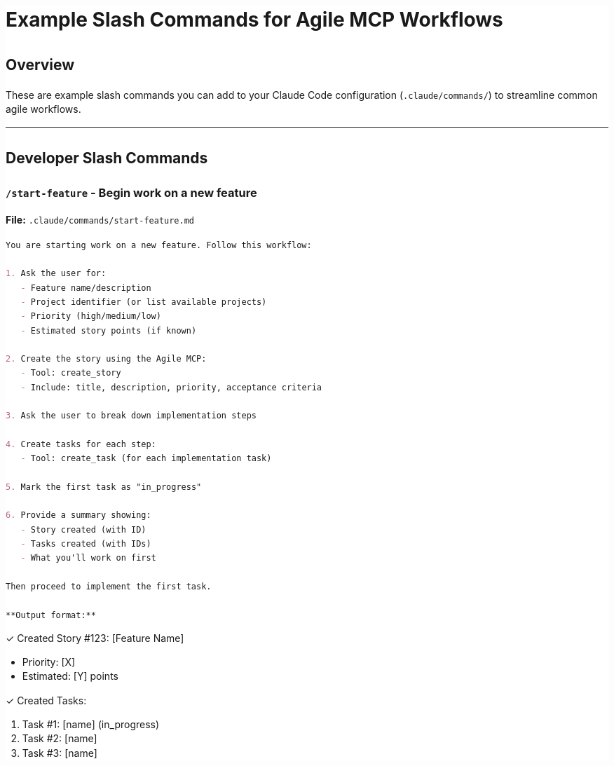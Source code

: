 # Example Slash Commands for Agile MCP Workflows

## Overview

These are example slash commands you can add to your Claude Code configuration (`.claude/commands/`) to streamline common agile workflows.

---

## Developer Slash Commands

### `/start-feature` - Begin work on a new feature

**File:** `.claude/commands/start-feature.md`

```markdown
You are starting work on a new feature. Follow this workflow:

1. Ask the user for:
   - Feature name/description
   - Project identifier (or list available projects)
   - Priority (high/medium/low)
   - Estimated story points (if known)

2. Create the story using the Agile MCP:
   - Tool: create_story
   - Include: title, description, priority, acceptance criteria

3. Ask the user to break down implementation steps

4. Create tasks for each step:
   - Tool: create_task (for each implementation task)

5. Mark the first task as "in_progress"

6. Provide a summary showing:
   - Story created (with ID)
   - Tasks created (with IDs)
   - What you'll work on first

Then proceed to implement the first task.

**Output format:**
```
✓ Created Story #123: [Feature Name]
  - Priority: [X]
  - Estimated: [Y] points

✓ Created Tasks:
  1. Task #1: [name] (in_progress)
  2. Task #2: [name]
  3. Task #3: [name]
